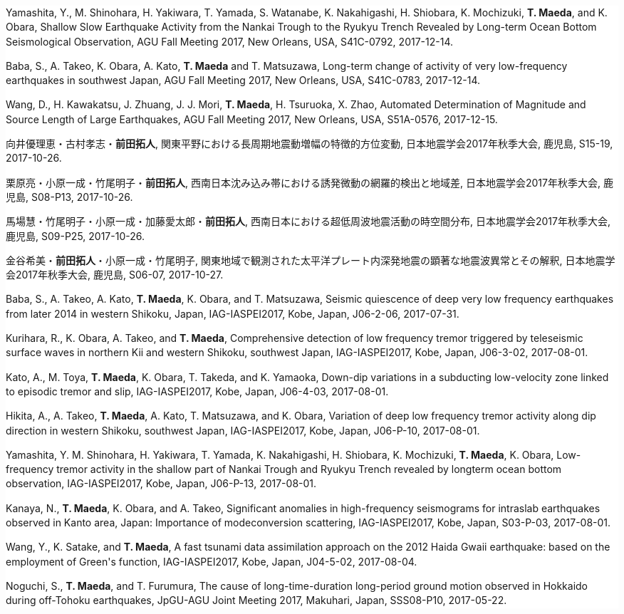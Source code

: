 
Yamashita, Y., M. Shinohara, H. Yakiwara, T. Yamada, S. Watanabe, K. Nakahigashi, H. Shiobara, K. Mochizuki, **T. Maeda**, and K. Obara, Shallow Slow Earthquake Activity from the Nankai Trough to the Ryukyu Trench Revealed by Long-term Ocean Bottom Seismological Observation, AGU Fall Meeting 2017, New Orleans, USA, S41C-0792, 2017-12-14. 


Baba, S., A. Takeo, K. Obara, A. Kato, **T. Maeda** and T. Matsuzawa, 
Long-term change of activity of very low-frequency earthquakes in southwest Japan, AGU Fall Meeting 2017, New Orleans, USA, S41C-0783, 2017-12-14. 


Wang, D., H. Kawakatsu, J. Zhuang, J. J. Mori, **T. Maeda**, H. Tsuruoka, X. Zhao, Automated Determination of Magnitude and Source Length of Large Earthquakes, AGU Fall Meeting 2017, New Orleans, USA, S51A-0576, 2017-12-15. 

向井優理恵・古村孝志・**前田拓人**, 関東平野における長周期地震動増幅の特徴的方位変動, 日本地震学会2017年秋季大会, 鹿児島, S15-19, 2017-10-26. 

栗原亮・小原一成・竹尾明子・**前田拓人**, 西南日本沈み込み帯における誘発微動の網羅的検出と地域差, 日本地震学会2017年秋季大会, 鹿児島, S08-P13, 2017-10-26. 

馬場慧・竹尾明子・小原一成・加藤愛太郎・**前田拓人**, 西南日本における超低周波地震活動の時空間分布, 日本地震学会2017年秋季大会, 鹿児島, S09-P25, 2017-10-26. 

金谷希美・**前田拓人**・小原一成・竹尾明子, 関東地域で観測された太平洋プレート内深発地震の顕著な地震波異常とその解釈, 日本地震学会2017年秋季大会, 鹿児島, S06-07, 2017-10-27. 



Baba, S., A. Takeo, A. Kato, **T. Maeda**, K. Obara, and T. Matsuzawa, Seismic quiescence of deep very low frequency earthquakes from later 2014 in western Shikoku, Japan, IAG-IASPEI2017, Kobe, Japan, J06-2-06, 2017-07-31. 

Kurihara, R., K. Obara, A. Takeo, and **T. Maeda**, Comprehensive detection of low frequency tremor triggered by teleseismic surface waves in northern Kii and western Shikoku, southwest Japan, IAG-IASPEI2017, Kobe, Japan, J06-3-02, 2017-08-01. 

Kato, A., M. Toya, **T. Maeda**, K. Obara, T. Takeda, and K. Yamaoka, Down-dip variations in a subducting low-velocity zone linked to episodic tremor and slip, IAG-IASPEI2017, Kobe, Japan, J06-4-03, 2017-08-01. 

Hikita, A., A. Takeo, **T. Maeda**, A. Kato, T. Matsuzawa, and K. Obara,
Variation of deep low frequency tremor activity along dip direction in western Shikoku, southwest Japan, IAG-IASPEI2017, Kobe, Japan, J06-P-10, 2017-08-01. 

Yamashita, Y. M. Shinohara, H. Yakiwara, T. Yamada, K. Nakahigashi, H. Shiobara, K. Mochizuki, **T. Maeda**, K. Obara, Low-frequency tremor activity in the shallow part of Nankai Trough and Ryukyu Trench revealed by longterm ocean bottom observation, IAG-IASPEI2017, Kobe, Japan, J06-P-13, 2017-08-01. 

Kanaya, N., **T. Maeda**, K. Obara, and A. Takeo, Significant anomalies in high-frequency seismograms for intraslab earthquakes observed in Kanto area, Japan: Importance of modeconversion scattering, IAG-IASPEI2017, Kobe, Japan, S03-P-03, 2017-08-01. 

Wang, Y., K. Satake, and **T. Maeda**, A fast tsunami data assimilation approach on the 2012 Haida Gwaii earthquake: based on the employment of Green's function, IAG-IASPEI2017, Kobe, Japan, J04-5-02, 2017-08-04. 

Noguchi, S., **T. Maeda**, and T. Furumura, The cause of long-time-duration long-period ground motion observed in Hokkaido during off-Tohoku earthquakes, JpGU-AGU Joint Meeting 2017, Makuhari, Japan, SSS08-P10, 2017-05-22. 
